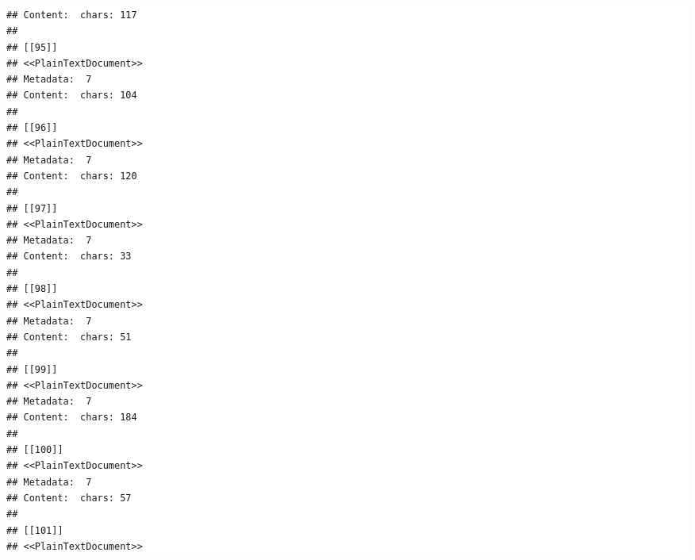     ## Content:  chars: 117
    ## 
    ## [[95]]
    ## <<PlainTextDocument>>
    ## Metadata:  7
    ## Content:  chars: 104
    ## 
    ## [[96]]
    ## <<PlainTextDocument>>
    ## Metadata:  7
    ## Content:  chars: 120
    ## 
    ## [[97]]
    ## <<PlainTextDocument>>
    ## Metadata:  7
    ## Content:  chars: 33
    ## 
    ## [[98]]
    ## <<PlainTextDocument>>
    ## Metadata:  7
    ## Content:  chars: 51
    ## 
    ## [[99]]
    ## <<PlainTextDocument>>
    ## Metadata:  7
    ## Content:  chars: 184
    ## 
    ## [[100]]
    ## <<PlainTextDocument>>
    ## Metadata:  7
    ## Content:  chars: 57
    ## 
    ## [[101]]
    ## <<PlainTextDocument>>